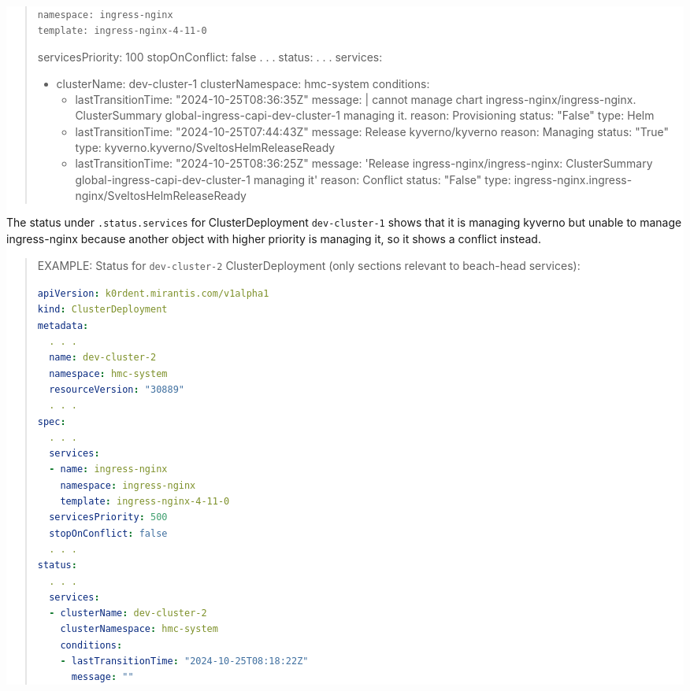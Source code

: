 >     namespace: ingress-nginx
>     template: ingress-nginx-4-11-0
>   servicesPriority: 100
>   stopOnConflict: false
>   . . .
> status:
>   . . .
>   services:
>   - clusterName: dev-cluster-1
>     clusterNamespace: hmc-system
>     conditions:
>     - lastTransitionTime: "2024-10-25T08:36:35Z"
>       message: |
>         cannot manage chart ingress-nginx/ingress-nginx. ClusterSummary global-ingress-capi-dev-cluster-1 managing it.
>       reason: Provisioning
>       status: "False"
>       type: Helm
>     - lastTransitionTime: "2024-10-25T07:44:43Z"
>       message: Release kyverno/kyverno
>       reason: Managing
>       status: "True"
>       type: kyverno.kyverno/SveltosHelmReleaseReady
>     - lastTransitionTime: "2024-10-25T08:36:25Z"
>       message: 'Release ingress-nginx/ingress-nginx: ClusterSummary global-ingress-capi-dev-cluster-1
>         managing it'
>       reason: Conflict
>       status: "False"
>       type: ingress-nginx.ingress-nginx/SveltosHelmReleaseReady
> ```

The status under `.status.services` for ClusterDeployment `dev-cluster-1` shows that it is managing kyverno but unable to manage ingress-nginx because
another object with higher priority is managing it, so it shows a conflict instead.

> EXAMPLE: Status for `dev-cluster-2` ClusterDeployment (only sections relevant to beach-head services):
> ```yaml
> apiVersion: k0rdent.mirantis.com/v1alpha1
> kind: ClusterDeployment
> metadata:
>   . . .
>   name: dev-cluster-2
>   namespace: hmc-system
>   resourceVersion: "30889"
>   . . .
> spec:
>   . . .
>   services:
>   - name: ingress-nginx
>     namespace: ingress-nginx
>     template: ingress-nginx-4-11-0
>   servicesPriority: 500
>   stopOnConflict: false
>   . . .
> status:
>   . . .
>   services:
>   - clusterName: dev-cluster-2
>     clusterNamespace: hmc-system
>     conditions:
>     - lastTransitionTime: "2024-10-25T08:18:22Z"
>       message: ""